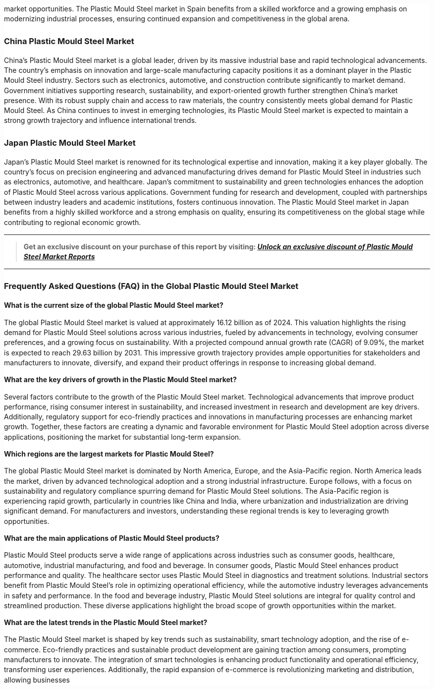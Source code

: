 market opportunities. The Plastic Mould Steel market in Spain benefits from a skilled workforce and a growing emphasis on modernizing industrial processes, ensuring continued expansion and competitiveness in the global arena.</p><h3>China Plastic Mould Steel Market</h3><p>China&rsquo;s Plastic Mould Steel market is a global leader, driven by its massive industrial base and rapid technological advancements. The country&rsquo;s emphasis on innovation and large-scale manufacturing capacity positions it as a dominant player in the Plastic Mould Steel industry. Sectors such as electronics, automotive, and construction contribute significantly to market demand. Government initiatives supporting research, sustainability, and export-oriented growth further strengthen China&rsquo;s market presence. With its robust supply chain and access to raw materials, the country consistently meets global demand for Plastic Mould Steel. As China continues to invest in emerging technologies, its Plastic Mould Steel market is expected to maintain a strong growth trajectory and influence international trends.</p><h3>Japan Plastic Mould Steel Market</h3><p>Japan&rsquo;s Plastic Mould Steel market is renowned for its technological expertise and innovation, making it a key player globally. The country&rsquo;s focus on precision engineering and advanced manufacturing drives demand for Plastic Mould Steel in industries such as electronics, automotive, and healthcare. Japan&rsquo;s commitment to sustainability and green technologies enhances the adoption of Plastic Mould Steel across various applications. Government funding for research and development, coupled with partnerships between industry leaders and academic institutions, fosters continuous innovation. The Plastic Mould Steel market in Japan benefits from a highly skilled workforce and a strong emphasis on quality, ensuring its competitiveness on the global stage while contributing to regional economic growth.</p><hr /><blockquote><p><strong>Get an exclusive discount on your purchase of this report by visiting: <em><a href="://marketresearchpulse.com/ask-for-discount/35707?utm_source=Github&amp;utm_medium=030">Unlock an exclusive discount of Plastic Mould Steel Market Reports</a></em>&nbsp;</strong></p></blockquote><hr /><h3>Frequently Asked Questions (FAQ) in the Global Plastic Mould Steel Market</h3><p><strong>What is the current size of the global Plastic Mould Steel market?</strong></p><p>The global Plastic Mould Steel market is valued at approximately 16.12 billion as of 2024. This valuation highlights the rising demand for Plastic Mould Steel solutions across various industries, fueled by advancements in technology, evolving consumer preferences, and a growing focus on sustainability. With a projected compound annual growth rate (CAGR) of 9.09%, the market is expected to reach 29.63 billion by 2031. This impressive growth trajectory provides ample opportunities for stakeholders and manufacturers to innovate, diversify, and expand their product offerings in response to increasing global demand.</p><p><strong>What are the key drivers of growth in the Plastic Mould Steel market?</strong></p><p>Several factors contribute to the growth of the Plastic Mould Steel market. Technological advancements that improve product performance, rising consumer interest in sustainability, and increased investment in research and development are key drivers. Additionally, regulatory support for eco-friendly practices and innovations in manufacturing processes are enhancing market growth. Together, these factors are creating a dynamic and favorable environment for Plastic Mould Steel adoption across diverse applications, positioning the market for substantial long-term expansion.</p><p><strong>Which regions are the largest markets for Plastic Mould Steel?</strong></p><p>The global Plastic Mould Steel market is dominated by North America, Europe, and the Asia-Pacific region. North America leads the market, driven by advanced technological adoption and a strong industrial infrastructure. Europe follows, with a focus on sustainability and regulatory compliance spurring demand for Plastic Mould Steel solutions. The Asia-Pacific region is experiencing rapid growth, particularly in countries like China and India, where urbanization and industrialization are driving significant demand. For manufacturers and investors, understanding these regional trends is key to leveraging growth opportunities.</p><p><strong>What are the main applications of Plastic Mould Steel products?</strong></p><p>Plastic Mould Steel products serve a wide range of applications across industries such as consumer goods, healthcare, automotive, industrial manufacturing, and food and beverage. In consumer goods, Plastic Mould Steel enhances product performance and quality. The healthcare sector uses Plastic Mould Steel in diagnostics and treatment solutions. Industrial sectors benefit from Plastic Mould Steel&rsquo;s role in optimizing operational efficiency, while the automotive industry leverages advancements in safety and performance. In the food and beverage industry, Plastic Mould Steel solutions are integral for quality control and streamlined production. These diverse applications highlight the broad scope of growth opportunities within the market.</p><p><strong>What are the latest trends in the Plastic Mould Steel market?</strong></p><p>The Plastic Mould Steel market is shaped by key trends such as sustainability, smart technology adoption, and the rise of e-commerce. Eco-friendly practices and sustainable product development are gaining traction among consumers, prompting manufacturers to innovate. The integration of smart technologies is enhancing product functionality and operational efficiency, transforming user experiences. Additionally, the rapid expansion of e-commerce is revolutionizing marketing and distribution, allowing businesses